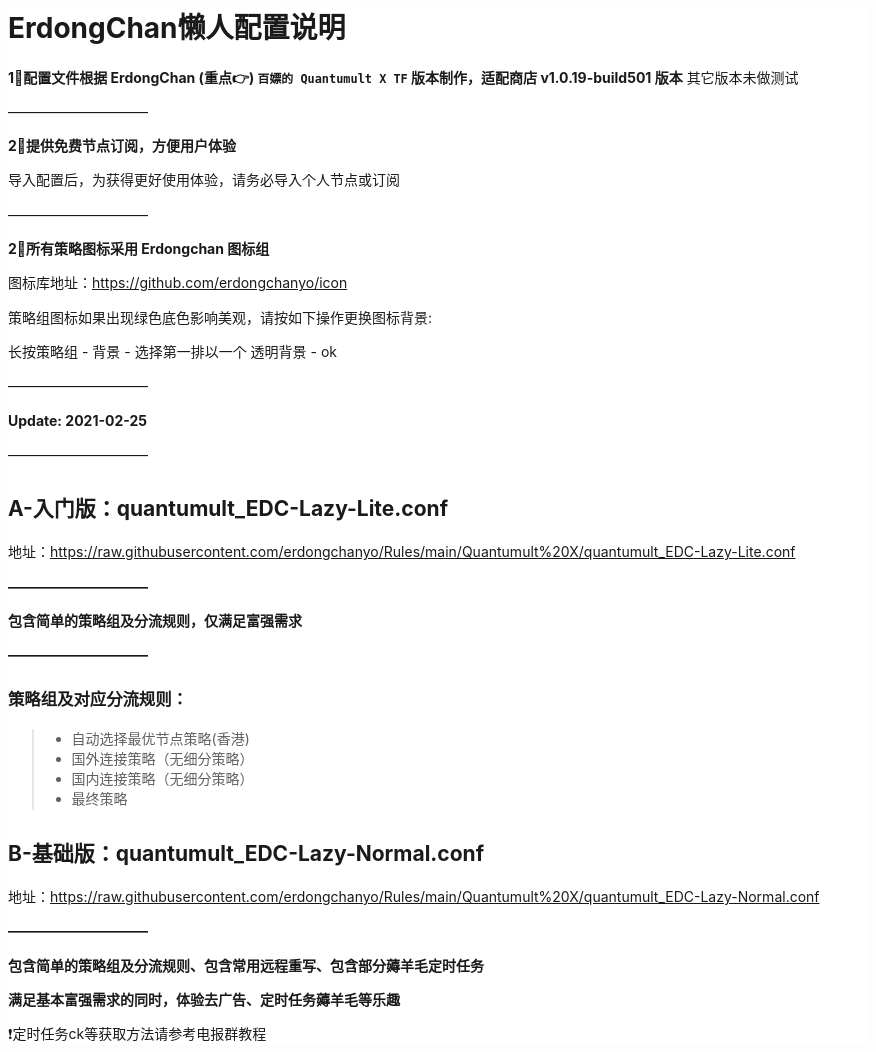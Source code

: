 # ErdongChan懒人配置说明

**1⃣️配置文件根据 ErdongChan (重点👉)  `百嫖的 Quantumult X TF` 版本制作，适配商店 v1.0.19-build501 版本**
其它版本未做测试

——————————

**2⃣️提供免费节点订阅，方便用户体验**

导入配置后，为获得更好使用体验，请务必导入个人节点或订阅

——————————

**2⃣️所有策略图标采用 Erdongchan 图标组**

图标库地址：https://github.com/erdongchanyo/icon

策略组图标如果出现绿色底色影响美观，请按如下操作更换图标背景:

长按策略组 - 背景 - 选择第一排以一个 透明背景 - ok

——————————

**Update: 2021-02-25**

——————————

## A-入门版：quantumult_EDC-Lazy-Lite.conf

地址：https://raw.githubusercontent.com/erdongchanyo/Rules/main/Quantumult%20X/quantumult_EDC-Lazy-Lite.conf

**——————————**

**包含简单的策略组及分流规则，仅满足富强需求**

**——————————**

### 策略组及对应分流规则：

> - 自动选择最优节点策略(香港)
> - 国外连接策略（无细分策略）
> - 国内连接策略（无细分策略）
> - 最终策略



## B-基础版：quantumult_EDC-Lazy-Normal.conf

地址：https://raw.githubusercontent.com/erdongchanyo/Rules/main/Quantumult%20X/quantumult_EDC-Lazy-Normal.conf

**——————————**

**包含简单的策略组及分流规则、包含常用远程重写、包含部分薅羊毛定时任务**

**满足基本富强需求的同时，体验去广告、定时任务薅羊毛等乐趣**

❗️定时任务ck等获取方法请参考电报群教程
